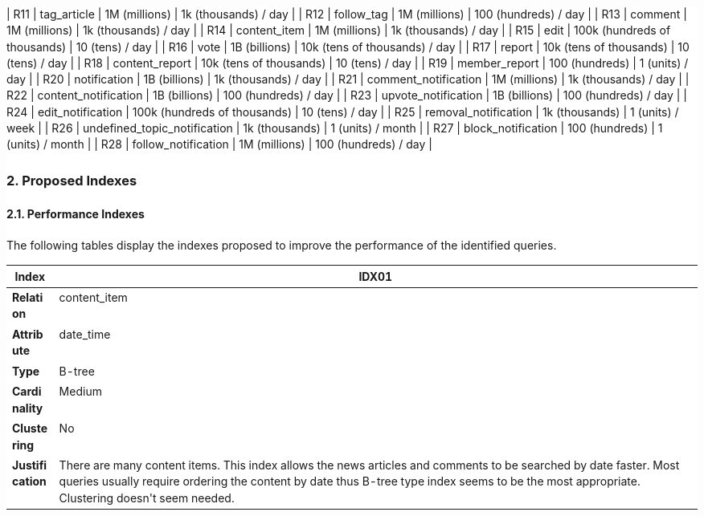| R11 | tag_article | 1M (millions) | 1k (thousands) / day |
| R12 | follow_tag | 1M (millions) | 100 (hundreds) / day |
| R13 | comment | 1M (millions) | 1k (thousands) / day |
| R14 | content_item | 1M (millions) | 1k (thousands) / day |
| R15 | edit | 100k (hundreds of thousands) | 10 (tens) / day |
| R16 | vote | 1B (billions) | 10k (tens of thousands) / day |
| R17 | report | 10k (tens of thousands) | 10 (tens) / day |
| R18 | content_report | 10k (tens of thousands) | 10 (tens) / day |
| R19 | member_report | 100 (hundreds) | 1 (units) / day |
| R20 | notification | 1B (billions) | 1k (thousands) / day |
| R21 | comment_notification | 1M (millions) | 1k (thousands) / day |
| R22 | content_notification | 1B (billions) | 100 (hundreds) / day |
| R23 | upvote_notification | 1B (billions) | 100 (hundreds) / day |
| R24 | edit_notification | 100k (hundreds of thousands) | 10 (tens) / day |
| R25 | removal_notification | 1k (thousands) | 1 (units) / week |
| R26 | undefined_topic_notification | 1k (thousands) | 1 (units) / month |
| R27 | block_notification | 100 (hundreds) | 1 (units) / month |
| R28 | follow_notification | 1M (millions) | 100 (hundreds) / day |

### 2\. Proposed Indexes

#### 2.1. Performance Indexes

The following tables display the indexes proposed to improve the performance of the identified queries.  

| **Index**               | IDX01                                                            |
| ------------------- | ------------------------------------------------------------ |
| **Relation**            | content_item                                                     |
| **Attribute**           | date_time                                                        |
| **Type**                | B-tree                                                           |
| **Cardinality**         | Medium                                                           |
| **Clustering**          | No                                                               |
| **Justification**       | There are many content items. This index allows the news articles and comments to be searched by date faster. Most queries usually require ordering the content by date thus B-tree type index seems to be the most appropriate. Clustering doesn't seem needed. |
